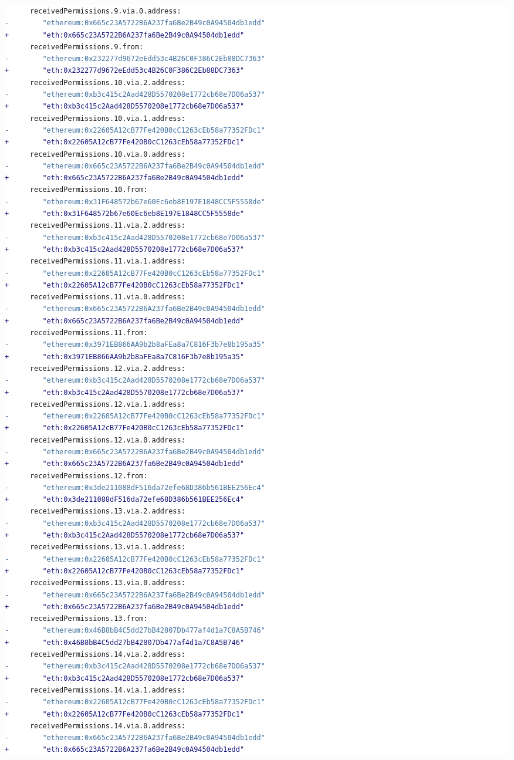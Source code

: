 ```diff
      receivedPermissions.9.via.0.address:
-        "ethereum:0x665c23A5722B6A237fa6Be2B49c0A94504db1edd"
+        "eth:0x665c23A5722B6A237fa6Be2B49c0A94504db1edd"
      receivedPermissions.9.from:
-        "ethereum:0x232277d9672eEdd53c4B26C0F386C2Eb88DC7363"
+        "eth:0x232277d9672eEdd53c4B26C0F386C2Eb88DC7363"
      receivedPermissions.10.via.2.address:
-        "ethereum:0xb3c415c2Aad428D5570208e1772cb68e7D06a537"
+        "eth:0xb3c415c2Aad428D5570208e1772cb68e7D06a537"
      receivedPermissions.10.via.1.address:
-        "ethereum:0x22605A12cB77Fe420B0cC1263cEb58a77352FDc1"
+        "eth:0x22605A12cB77Fe420B0cC1263cEb58a77352FDc1"
      receivedPermissions.10.via.0.address:
-        "ethereum:0x665c23A5722B6A237fa6Be2B49c0A94504db1edd"
+        "eth:0x665c23A5722B6A237fa6Be2B49c0A94504db1edd"
      receivedPermissions.10.from:
-        "ethereum:0x31F648572b67e60Ec6eb8E197E1848CC5F5558de"
+        "eth:0x31F648572b67e60Ec6eb8E197E1848CC5F5558de"
      receivedPermissions.11.via.2.address:
-        "ethereum:0xb3c415c2Aad428D5570208e1772cb68e7D06a537"
+        "eth:0xb3c415c2Aad428D5570208e1772cb68e7D06a537"
      receivedPermissions.11.via.1.address:
-        "ethereum:0x22605A12cB77Fe420B0cC1263cEb58a77352FDc1"
+        "eth:0x22605A12cB77Fe420B0cC1263cEb58a77352FDc1"
      receivedPermissions.11.via.0.address:
-        "ethereum:0x665c23A5722B6A237fa6Be2B49c0A94504db1edd"
+        "eth:0x665c23A5722B6A237fa6Be2B49c0A94504db1edd"
      receivedPermissions.11.from:
-        "ethereum:0x3971EB866AA9b2b8aFEa8a7C816F3b7e8b195a35"
+        "eth:0x3971EB866AA9b2b8aFEa8a7C816F3b7e8b195a35"
      receivedPermissions.12.via.2.address:
-        "ethereum:0xb3c415c2Aad428D5570208e1772cb68e7D06a537"
+        "eth:0xb3c415c2Aad428D5570208e1772cb68e7D06a537"
      receivedPermissions.12.via.1.address:
-        "ethereum:0x22605A12cB77Fe420B0cC1263cEb58a77352FDc1"
+        "eth:0x22605A12cB77Fe420B0cC1263cEb58a77352FDc1"
      receivedPermissions.12.via.0.address:
-        "ethereum:0x665c23A5722B6A237fa6Be2B49c0A94504db1edd"
+        "eth:0x665c23A5722B6A237fa6Be2B49c0A94504db1edd"
      receivedPermissions.12.from:
-        "ethereum:0x3de211088dF516da72efe68D386b561BEE256Ec4"
+        "eth:0x3de211088dF516da72efe68D386b561BEE256Ec4"
      receivedPermissions.13.via.2.address:
-        "ethereum:0xb3c415c2Aad428D5570208e1772cb68e7D06a537"
+        "eth:0xb3c415c2Aad428D5570208e1772cb68e7D06a537"
      receivedPermissions.13.via.1.address:
-        "ethereum:0x22605A12cB77Fe420B0cC1263cEb58a77352FDc1"
+        "eth:0x22605A12cB77Fe420B0cC1263cEb58a77352FDc1"
      receivedPermissions.13.via.0.address:
-        "ethereum:0x665c23A5722B6A237fa6Be2B49c0A94504db1edd"
+        "eth:0x665c23A5722B6A237fa6Be2B49c0A94504db1edd"
      receivedPermissions.13.from:
-        "ethereum:0x46B8bB4C5dd27bB42807Db477af4d1a7C8A5B746"
+        "eth:0x46B8bB4C5dd27bB42807Db477af4d1a7C8A5B746"
      receivedPermissions.14.via.2.address:
-        "ethereum:0xb3c415c2Aad428D5570208e1772cb68e7D06a537"
+        "eth:0xb3c415c2Aad428D5570208e1772cb68e7D06a537"
      receivedPermissions.14.via.1.address:
-        "ethereum:0x22605A12cB77Fe420B0cC1263cEb58a77352FDc1"
+        "eth:0x22605A12cB77Fe420B0cC1263cEb58a77352FDc1"
      receivedPermissions.14.via.0.address:
-        "ethereum:0x665c23A5722B6A237fa6Be2B49c0A94504db1edd"
+        "eth:0x665c23A5722B6A237fa6Be2B49c0A94504db1edd"
```